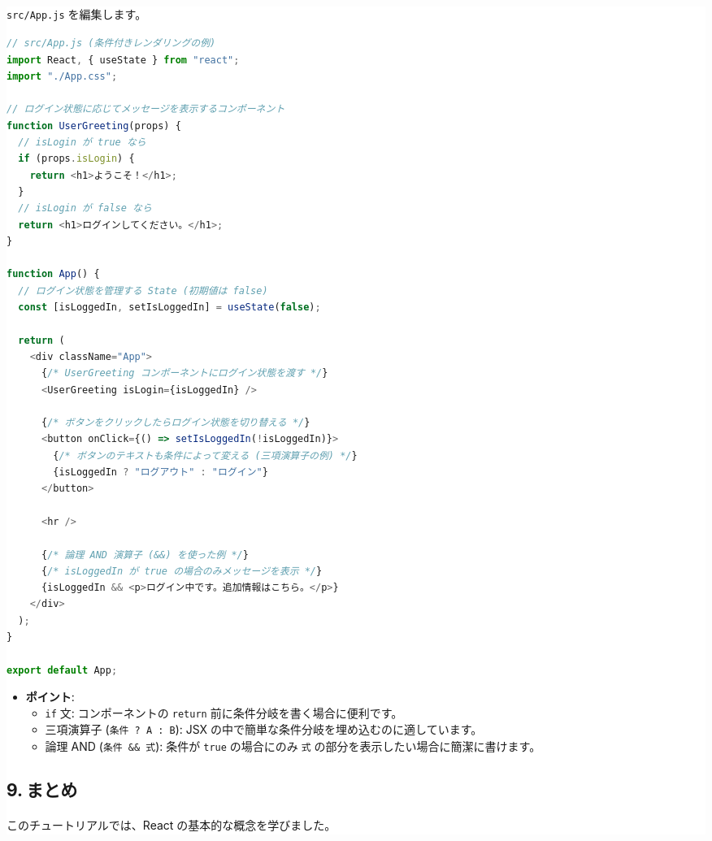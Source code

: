 `src/App.js` を編集します。

```javascript
// src/App.js (条件付きレンダリングの例)
import React, { useState } from "react";
import "./App.css";

// ログイン状態に応じてメッセージを表示するコンポーネント
function UserGreeting(props) {
  // isLogin が true なら
  if (props.isLogin) {
    return <h1>ようこそ！</h1>;
  }
  // isLogin が false なら
  return <h1>ログインしてください。</h1>;
}

function App() {
  // ログイン状態を管理する State (初期値は false)
  const [isLoggedIn, setIsLoggedIn] = useState(false);

  return (
    <div className="App">
      {/* UserGreeting コンポーネントにログイン状態を渡す */}
      <UserGreeting isLogin={isLoggedIn} />

      {/* ボタンをクリックしたらログイン状態を切り替える */}
      <button onClick={() => setIsLoggedIn(!isLoggedIn)}>
        {/* ボタンのテキストも条件によって変える (三項演算子の例) */}
        {isLoggedIn ? "ログアウト" : "ログイン"}
      </button>

      <hr />

      {/* 論理 AND 演算子 (&&) を使った例 */}
      {/* isLoggedIn が true の場合のみメッセージを表示 */}
      {isLoggedIn && <p>ログイン中です。追加情報はこちら。</p>}
    </div>
  );
}

export default App;
```

- **ポイント**:
  - `if` 文: コンポーネントの `return` 前に条件分岐を書く場合に便利です。
  - 三項演算子 (`条件 ? A : B`): JSX の中で簡単な条件分岐を埋め込むのに適しています。
  - 論理 AND (`条件 && 式`): 条件が `true` の場合にのみ `式` の部分を表示したい場合に簡潔に書けます。

## 9. まとめ

このチュートリアルでは、React の基本的な概念を学びました。
